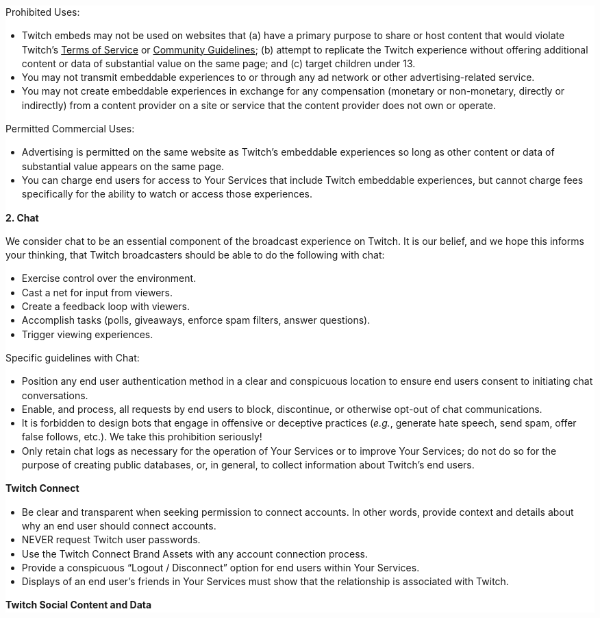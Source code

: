 Prohibited Uses:

*   Twitch embeds may not be used on websites that (a) have a primary purpose to share or host content that would violate Twitch’s [Terms of Service](https://www.twitch.tv/p/legal/terms-of-service/) or [Community Guidelines](https://www.twitch.tv/p/legal/community-guidelines/); (b) attempt to replicate the Twitch experience without offering additional content or data of substantial value on the same page; and (c) target children under 13.
*   You may not transmit embeddable experiences to or through any ad network or other advertising-related service.
*   You may not create embeddable experiences in exchange for any compensation (monetary or non-monetary, directly or indirectly) from a content provider on a site or service that the content provider does not own or operate.

Permitted Commercial Uses:

*   Advertising is permitted on the same website as Twitch’s embeddable experiences so long as other content or data of substantial value appears on the same page.
*   You can charge end users for access to Your Services that include Twitch embeddable experiences, but cannot charge fees specifically for the ability to watch or access those experiences.

**2\. Chat**

We consider chat to be an essential component of the broadcast experience on Twitch. It is our belief, and we hope this informs your thinking, that Twitch broadcasters should be able to do the following with chat:

*   Exercise control over the environment.
*   Cast a net for input from viewers.
*   Create a feedback loop with viewers.
*   Accomplish tasks (polls, giveaways, enforce spam filters, answer questions).
*   Trigger viewing experiences.

Specific guidelines with Chat:

*   Position any end user authentication method in a clear and conspicuous location to ensure end users consent to initiating chat conversations.
*   Enable, and process, all requests by end users to block, discontinue, or otherwise opt-out of chat communications.
*   It is forbidden to design bots that engage in offensive or deceptive practices (_e.g._, generate hate speech, send spam, offer false follows, etc.). We take this prohibition seriously!
*   Only retain chat logs as necessary for the operation of Your Services or to improve Your Services; do not do so for the purpose of creating public databases, or, in general, to collect information about Twitch’s end users.

**Twitch Connect**

*   Be clear and transparent when seeking permission to connect accounts. In other words, provide context and details about why an end user should connect accounts.
*   NEVER request Twitch user passwords.
*   Use the Twitch Connect Brand Assets with any account connection process.
*   Provide a conspicuous “Logout / Disconnect” option for end users within Your Services.
*   Displays of an end user’s friends in Your Services must show that the relationship is associated with Twitch.

**Twitch Social Content and Data**
